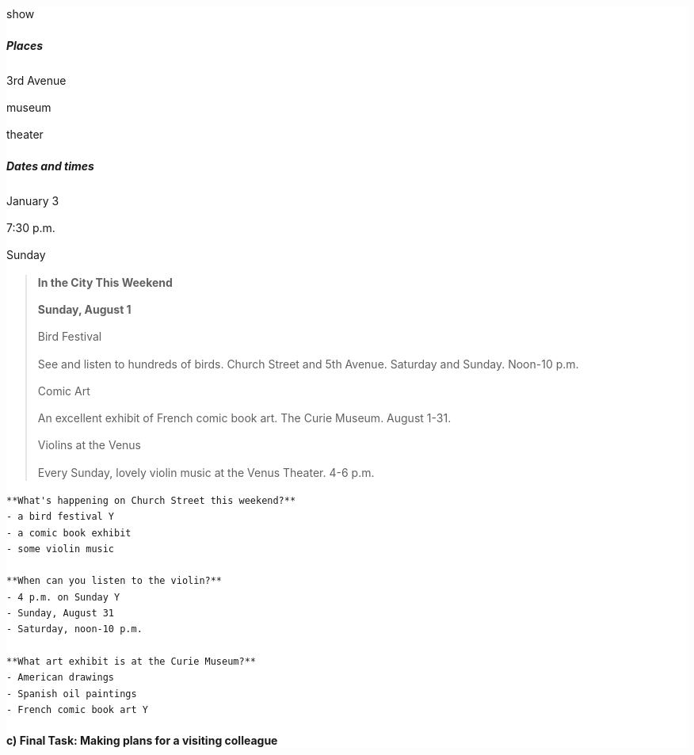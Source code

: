 show

##### Places

3rd Avenue

museum

theater

##### Dates and times

January 3

7:30 p.m.

Sunday



> **In the City This Weekend**
>
> **Sunday, August 1**
>
> Bird Festival
>
> See and listen to hundreds of birds. Church Street and 5th Avenue. Saturday and Sunday. Noon-10 p.m.
>
> Comic Art
>
> An excellent exhibit of French comic book art. The Curie Museum. August 1-31.
>
> Violins at the Venus
>
> Every Sunday, lovely violin music at the Venus Theater. 4-6 p.m.
>

```
**What's happening on Church Street this weekend?**
- a bird festival Y
- a comic book exhibit
- some violin music

**When can you listen to the violin?**
- 4 p.m. on Sunday Y
- Sunday, August 31
- Saturday, noon-10 p.m.

**What art exhibit is at the Curie Museum?**
- American drawings
- Spanish oil paintings
- French comic book art Y
```

#### c) Final Task: Making plans for a visiting colleague
